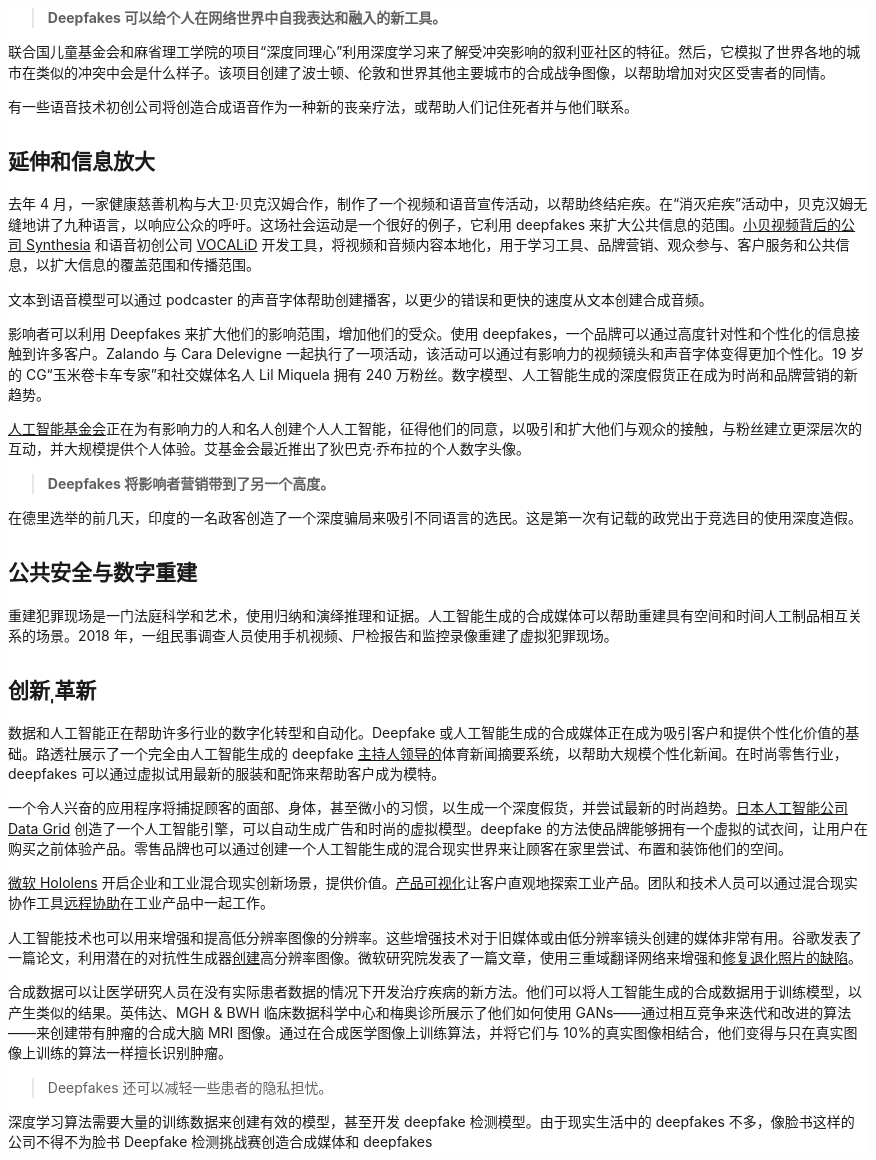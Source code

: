 > **Deepfakes 可以给个人在网络世界中自我表达和融入的新工具。**

联合国儿童基金会和麻省理工学院的项目“深度同理心”利用深度学习来了解受冲突影响的叙利亚社区的特征。然后，它模拟了世界各地的城市在类似的冲突中会是什么样子。该项目创建了波士顿、伦敦和世界其他主要城市的合成战争图像，以帮助增加对灾区受害者的同情。

有一些语音技术初创公司将创造合成语音作为一种新的丧亲疗法，或帮助人们记住死者并与他们联系。

## 延伸和信息放大

去年 4 月，一家健康慈善机构与大卫·贝克汉姆合作，制作了一个视频和语音宣传活动，以帮助终结疟疾。在“消灭疟疾”活动中，贝克汉姆无缝地讲了九种语言，以响应公众的呼吁。这场社会运动是一个很好的例子，它利用 deepfakes 来扩大公共信息的范围。[小贝视频背后的公司 Synthesia](https://www.synthesia.io/) 和语音初创公司 [VOCALiD](https://vocalid.ai/) 开发工具，将视频和音频内容本地化，用于学习工具、品牌营销、观众参与、客户服务和公共信息，以扩大信息的覆盖范围和传播范围。

文本到语音模型可以通过 podcaster 的声音字体帮助创建播客，以更少的错误和更快的速度从文本创建合成音频。

影响者可以利用 Deepfakes 来扩大他们的影响范围，增加他们的受众。使用 deepfakes，一个品牌可以通过高度针对性和个性化的信息接触到许多客户。Zalando 与 Cara Delevigne 一起执行了一项活动，该活动可以通过有影响力的视频镜头和声音字体变得更加个性化。19 岁的 CG“玉米卷卡车专家”和社交媒体名人 Lil Miquela 拥有 240 万粉丝。数字模型、人工智能生成的深度假货正在成为时尚和品牌营销的新趋势。

[人工智能基金会](https://aifoundation.com/)正在为有影响力的人和名人创建个人人工智能，征得他们的同意，以吸引和扩大他们与观众的接触，与粉丝建立更深层次的互动，并大规模提供个人体验。艾基金会最近推出了狄巴克·乔布拉的个人数字头像。

> **Deepfakes 将影响者营销带到了另一个高度。**

在德里选举的前几天，印度的一名政客创造了一个深度骗局来吸引不同语言的选民。这是第一次有记载的政党出于竞选目的使用深度造假。

## 公共安全与数字重建

重建犯罪现场是一门法庭科学和艺术，使用归纳和演绎推理和证据。人工智能生成的合成媒体可以帮助重建具有空间和时间人工制品相互关系的场景。2018 年，一组民事调查人员使用手机视频、尸检报告和监控录像重建了虚拟犯罪现场。

## 创新ˌ革新

数据和人工智能正在帮助许多行业的数字化转型和自动化。Deepfake 或人工智能生成的合成媒体正在成为吸引客户和提供个性化价值的基础。路透社展示了一个完全由人工智能生成的 deepfake [主持人领导的](https://www.synthesia.io/post/reuters)体育新闻摘要系统，以帮助大规模个性化新闻。在时尚零售行业，deepfakes 可以通过虚拟试用最新的服装和配饰来帮助客户成为模特。

一个令人兴奋的应用程序将捕捉顾客的面部、身体，甚至微小的习惯，以生成一个深度假货，并尝试最新的时尚趋势。[日本人工智能公司 Data Grid](https://datagrid.co.jp/) 创造了一个人工智能引擎，可以自动生成广告和时尚的虚拟模型。deepfake 的方法使品牌能够拥有一个虚拟的试衣间，让用户在购买之前体验产品。零售品牌也可以通过创建一个人工智能生成的混合现实世界来让顾客在家里尝试、布置和装饰他们的空间。

[微软 Hololens](https://dynamics.microsoft.com/en-us/mixed-reality/overview/) 开启企业和工业混合现实创新场景，提供价值。[产品可视化](https://dynamics.microsoft.com/en-us/mixed-reality/product-visualize/)让客户直观地探索工业产品。团队和技术人员可以通过混合现实协作工具[远程协助](https://dynamics.microsoft.com/en-us/mixed-reality/remote-assist/)在工业产品中一起工作。

人工智能技术也可以用来增强和提高低分辨率图像的分辨率。这些增强技术对于旧媒体或由低分辨率镜头创建的媒体非常有用。谷歌发表了一篇论文，利用潜在的对抗性生成器[创建](https://arxiv.org/pdf/2003.02365v1.pdf)高分辨率图像。微软研究院发表了一篇文章，使用三重域翻译网络来增强和[修复退化照片的缺陷](https://www.microsoft.com/en-us/research/publication/bringing-old-photos-back-to-life/)。

合成数据可以让医学研究人员在没有实际患者数据的情况下开发治疗疾病的新方法。他们可以将人工智能生成的合成数据用于训练模型，以产生类似的结果。英伟达、MGH & BWH 临床数据科学中心和梅奥诊所展示了他们如何使用 GANs——通过相互竞争来迭代和改进的算法——来创建带有肿瘤的合成大脑 MRI 图像。通过在合成医学图像上训练算法，并将它们与 10%的真实图像相结合，他们变得与只在真实图像上训练的算法一样擅长识别肿瘤。

> Deepfakes 还可以减轻一些患者的隐私担忧。

深度学习算法需要大量的训练数据来创建有效的模型，甚至开发 deepfake 检测模型。由于现实生活中的 deepfakes 不多，像脸书这样的公司不得不为脸书 Deepfake 检测挑战赛创造合成媒体和 deepfakes
